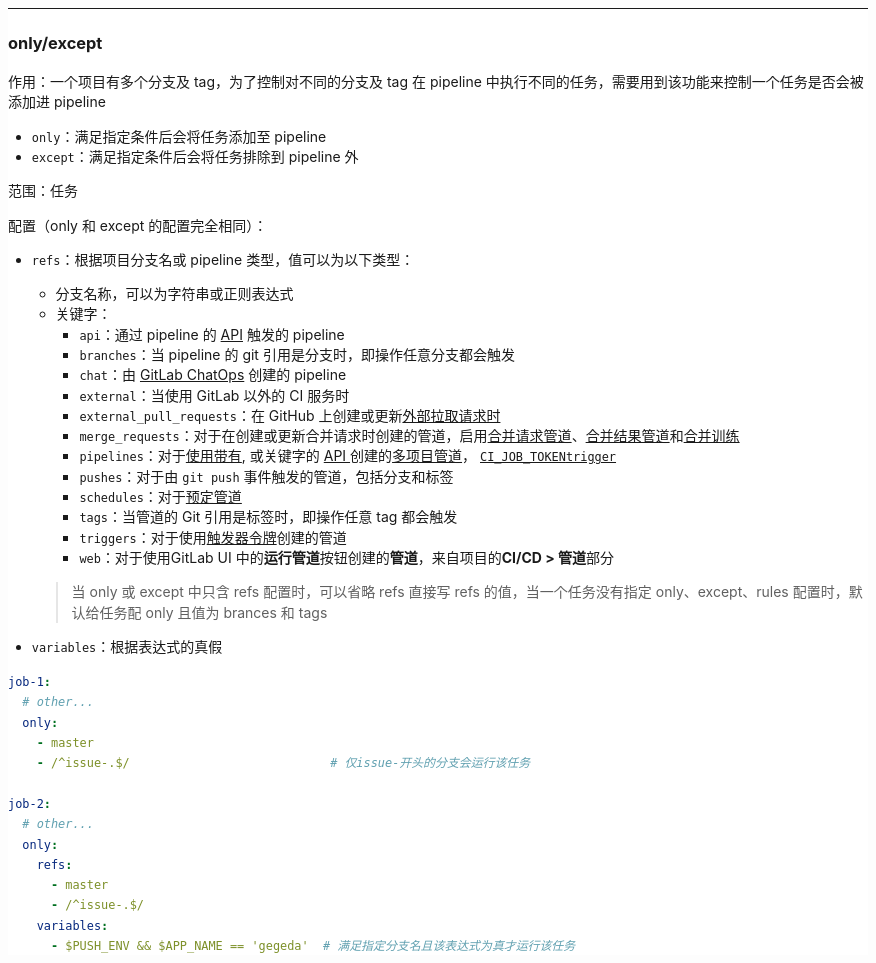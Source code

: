 

-------

### only/except

作用：一个项目有多个分支及 tag，为了控制对不同的分支及 tag 在 pipeline 中执行不同的任务，需要用到该功能来控制一个任务是否会被添加进 pipeline

- `only`：满足指定条件后会将任务添加至 pipeline
- `except`：满足指定条件后会将任务排除到 pipeline 外

范围：任务

配置（only 和 except 的配置完全相同）：

- `refs`：根据项目分支名或 pipeline 类型，值可以为以下类型：

  - 分支名称，可以为字符串或正则表达式
  - 关键字：
    - `api`：通过 pipeline 的 [API](https://docs.gitlab.com/ee/api/pipelines.html#create-a-new-pipeline) 触发的 pipeline 
    - `branches`：当 pipeline 的 git 引用是分支时，即操作任意分支都会触发
    - `chat`：由 [GitLab ChatOps](https://docs.gitlab.com/ee/ci/chatops/index.html) 创建的 pipeline
    - `external`：当使用 GitLab 以外的 CI 服务时
    - `external_pull_requests`：在 GitHub 上创建或更新[外部拉取请求时](https://docs.gitlab.com/ee/ci/ci_cd_for_external_repos/index.html#pipelines-for-external-pull-requests)
    - `merge_requests`：对于在创建或更新合并请求时创建的管道，启用[合并请求管道](https://docs.gitlab.com/ce/ci/pipelines/merge_request_pipelines.html)、[合并结果管道](https://docs.gitlab.com/ce/ci/pipelines/pipelines_for_merged_results.html)和[合并训练](https://docs.gitlab.com/ce/ci/pipelines/merge_trains.html)
    - `pipelines`：对于[使用带有](https://docs.gitlab.com/ce/ci/pipelines/multi_project_pipelines.html#create-multi-project-pipelines-by-using-the-api), 或关键字的 [API ](https://docs.gitlab.com/ce/ci/pipelines/multi_project_pipelines.html#create-multi-project-pipelines-by-using-the-api)创建的[多项目管道](https://docs.gitlab.com/ce/ci/pipelines/multi_project_pipelines.html)， [`CI_JOB_TOKEN`](https://docs.gitlab.com/ce/ci/pipelines/multi_project_pipelines.html#create-multi-project-pipelines-by-using-the-api)[`trigger`](https://docs.gitlab.com/ce/ci/yaml/#trigger)
    - `pushes`：对于由 `git push` 事件触发的管道，包括分支和标签
    - `schedules`：对于[预定管道](https://docs.gitlab.com/ce/ci/pipelines/schedules.html)
    - `tags`：当管道的 Git 引用是标签时，即操作任意 tag 都会触发
    - `triggers`：对于使用[触发器令牌](https://docs.gitlab.com/ce/ci/triggers/index.html#trigger-token)创建的管道
    - `web`：对于使用GitLab UI 中的**运行管道**按钮创建的**管道**，来自项目的**CI/CD > 管道**部分

  > 当 only 或 except 中只含 refs 配置时，可以省略 refs 直接写 refs 的值，当一个任务没有指定 only、except、rules 配置时，默认给任务配 only 且值为 brances 和 tags
  >

- `variables`：根据表达式的真假

```yaml
job-1:
  # other...
  only:
    - master
    - /^issue-.$/                            # 仅issue-开头的分支会运行该任务
    
job-2:
  # other...
  only:
    refs:
      - master
      - /^issue-.$/
    variables:
      - $PUSH_ENV && $APP_NAME == 'gegeda'  # 满足指定分支名且该表达式为真才运行该任务
```
